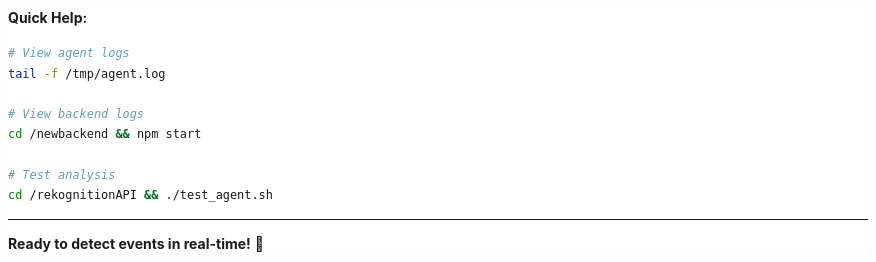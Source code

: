 **Quick Help:**
```bash
# View agent logs
tail -f /tmp/agent.log

# View backend logs
cd /newbackend && npm start

# Test analysis
cd /rekognitionAPI && ./test_agent.sh
```

---

**Ready to detect events in real-time!** 🎉
